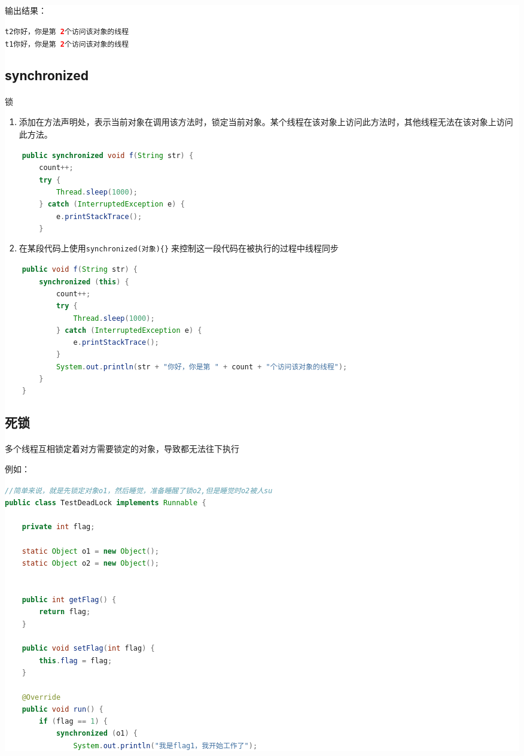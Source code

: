 输出结果：

~~~java
t2你好，你是第 2个访问该对象的线程
t1你好，你是第 2个访问该对象的线程
~~~

## synchronized

锁

1. 添加在方法声明处，表示当前对象在调用该方法时，锁定当前对象。某个线程在该对象上访问此方法时，其他线程无法在该对象上访问此方法。

~~~java
    public synchronized void f(String str) {
        count++;
        try {
            Thread.sleep(1000);
        } catch (InterruptedException e) {
            e.printStackTrace();
        }
~~~

2. 在某段代码上使用`synchronized(对象){}` 来控制这一段代码在被执行的过程中线程同步

~~~java
    public void f(String str) {
        synchronized (this) {
            count++;
            try {
                Thread.sleep(1000);
            } catch (InterruptedException e) {
                e.printStackTrace();
            }
            System.out.println(str + "你好，你是第 " + count + "个访问该对象的线程");
        }
    }
~~~

## 死锁

多个线程互相锁定着对方需要锁定的对象，导致都无法往下执行

例如：

~~~java
//简单来说，就是先锁定对象o1，然后睡觉，准备睡醒了锁o2,但是睡觉时o2被人su
public class TestDeadLock implements Runnable {

    private int flag;

    static Object o1 = new Object();
    static Object o2 = new Object();


    public int getFlag() {
        return flag;
    }

    public void setFlag(int flag) {
        this.flag = flag;
    }

    @Override
    public void run() {
        if (flag == 1) {
            synchronized (o1) {
                System.out.println("我是flag1，我开始工作了");
~~~